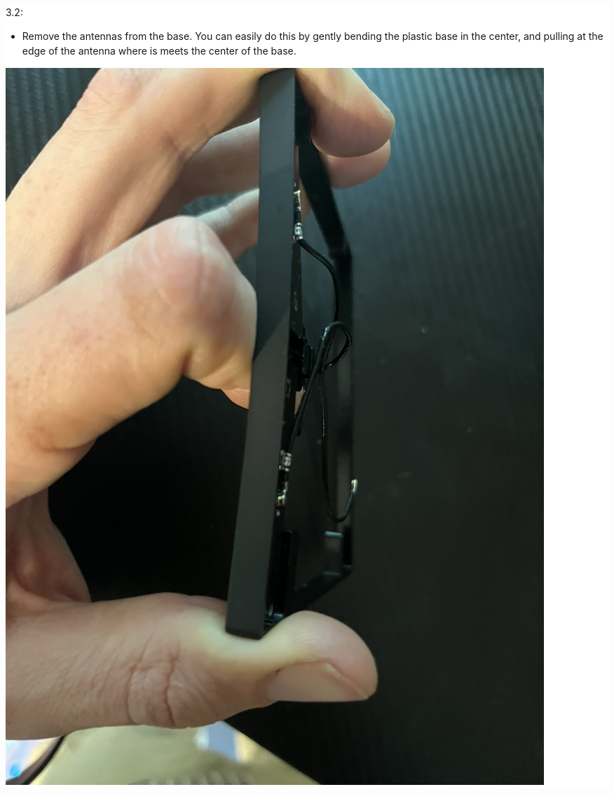 3.2:
* Remove the antennas from the base. You can easily do this by gently bending the plastic base in the center, and pulling at the edge of the antenna where is meets the center of the base.
<img src="assets/antenna_removal.JPEG">
